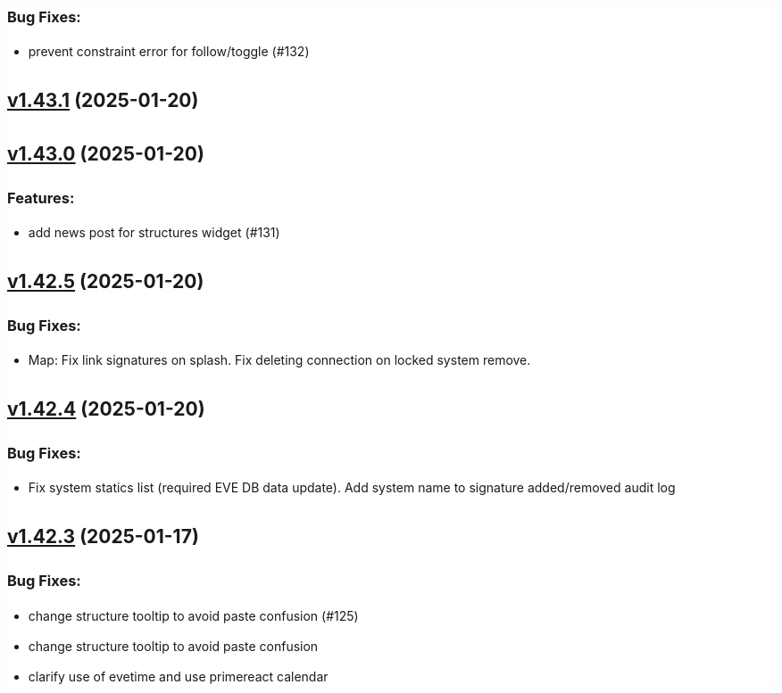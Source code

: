 


### Bug Fixes:

* prevent constraint error for follow/toggle (#132)

## [v1.43.1](https://github.com/wanderer-industries/wanderer/compare/v1.43.0...v1.43.1) (2025-01-20)




## [v1.43.0](https://github.com/wanderer-industries/wanderer/compare/v1.42.5...v1.43.0) (2025-01-20)




### Features:

* add news post for structures widget (#131)

## [v1.42.5](https://github.com/wanderer-industries/wanderer/compare/v1.42.4...v1.42.5) (2025-01-20)




### Bug Fixes:

* Map: Fix link signatures on splash. Fix deleting connection on locked system remove.

## [v1.42.4](https://github.com/wanderer-industries/wanderer/compare/v1.42.3...v1.42.4) (2025-01-20)




### Bug Fixes:

* Fix system statics list (required EVE DB data update). Add system name to signature added/removed audit log

## [v1.42.3](https://github.com/wanderer-industries/wanderer/compare/v1.42.2...v1.42.3) (2025-01-17)




### Bug Fixes:

* change structure tooltip to avoid paste confusion (#125)

* change structure tooltip to avoid paste confusion

* clarify use of evetime and use primereact calendar
